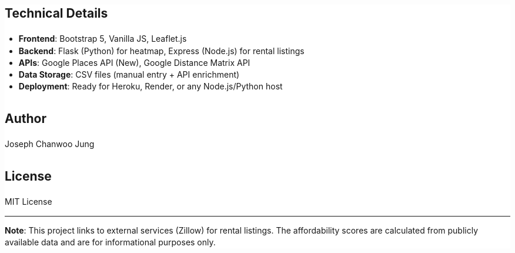 ## Technical Details

- **Frontend**: Bootstrap 5, Vanilla JS, Leaflet.js
- **Backend**: Flask (Python) for heatmap, Express (Node.js) for rental listings
- **APIs**: Google Places API (New), Google Distance Matrix API
- **Data Storage**: CSV files (manual entry + API enrichment)
- **Deployment**: Ready for Heroku, Render, or any Node.js/Python host

## Author

Joseph Chanwoo Jung

## License

MIT License

---

**Note**: This project links to external services (Zillow) for rental listings. The affordability scores are calculated from publicly available data and are for informational purposes only.
